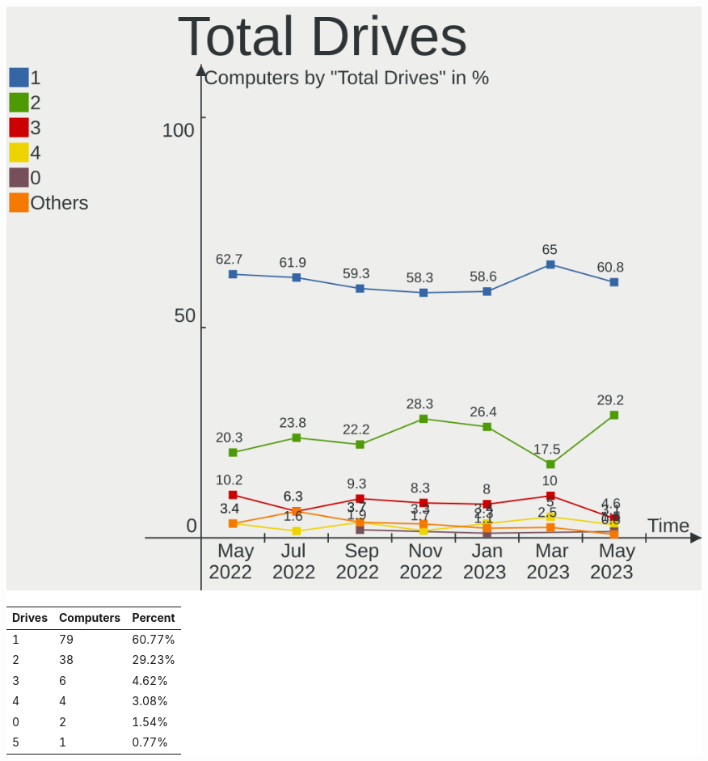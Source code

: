 ![Total Drives](./All/images/line_chart/node_total_drives.svg)

| Drives | Computers | Percent |
|--------|-----------|---------|
| 1      | 79        | 60.77%  |
| 2      | 38        | 29.23%  |
| 3      | 6         | 4.62%   |
| 4      | 4         | 3.08%   |
| 0      | 2         | 1.54%   |
| 5      | 1         | 0.77%   |

